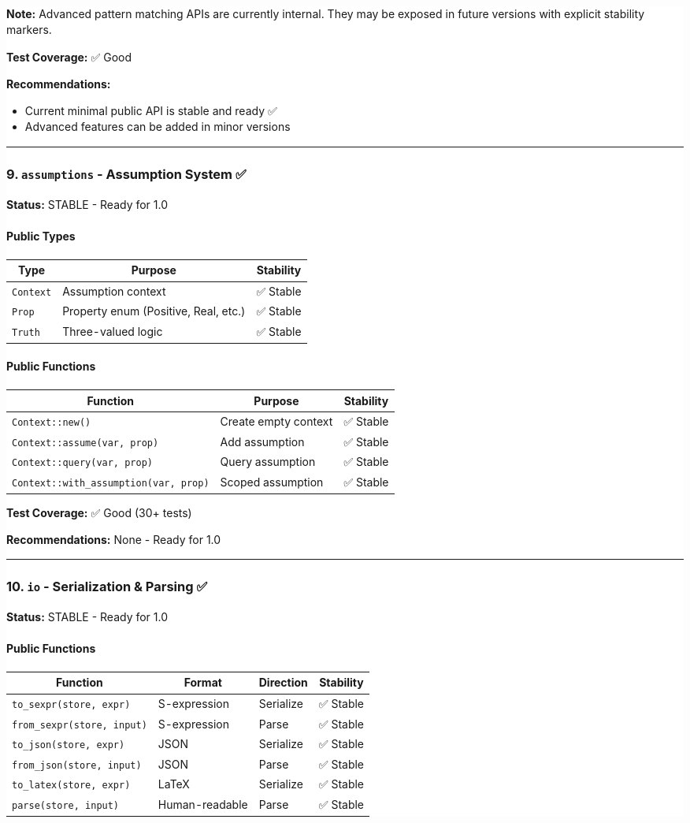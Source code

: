 **Note:** Advanced pattern matching APIs are currently internal. They may be exposed in future versions with explicit stability markers.

**Test Coverage:** ✅ Good

**Recommendations:** 
- Current minimal public API is stable and ready ✅
- Advanced features can be added in minor versions

---

### 9. `assumptions` - Assumption System ✅

**Status:** STABLE - Ready for 1.0

#### Public Types
| Type | Purpose | Stability |
|------|---------|-----------|
| `Context` | Assumption context | ✅ Stable |
| `Prop` | Property enum (Positive, Real, etc.) | ✅ Stable |
| `Truth` | Three-valued logic | ✅ Stable |

#### Public Functions
| Function | Purpose | Stability |
|----------|---------|-----------|
| `Context::new()` | Create empty context | ✅ Stable |
| `Context::assume(var, prop)` | Add assumption | ✅ Stable |
| `Context::query(var, prop)` | Query assumption | ✅ Stable |
| `Context::with_assumption(var, prop)` | Scoped assumption | ✅ Stable |

**Test Coverage:** ✅ Good (30+ tests)

**Recommendations:** None - Ready for 1.0

---

### 10. `io` - Serialization & Parsing ✅

**Status:** STABLE - Ready for 1.0

#### Public Functions
| Function | Format | Direction | Stability |
|----------|--------|-----------|-----------|
| `to_sexpr(store, expr)` | S-expression | Serialize | ✅ Stable |
| `from_sexpr(store, input)` | S-expression | Parse | ✅ Stable |
| `to_json(store, expr)` | JSON | Serialize | ✅ Stable |
| `from_json(store, input)` | JSON | Parse | ✅ Stable |
| `to_latex(store, expr)` | LaTeX | Serialize | ✅ Stable |
| `parse(store, input)` | Human-readable | Parse | ✅ Stable |
